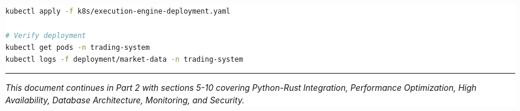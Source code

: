 ```bash
kubectl apply -f k8s/execution-engine-deployment.yaml

# Verify deployment
kubectl get pods -n trading-system
kubectl logs -f deployment/market-data -n trading-system
```

---

*This document continues in Part 2 with sections 5-10 covering Python-Rust Integration, Performance Optimization, High Availability, Database Architecture, Monitoring, and Security.*
